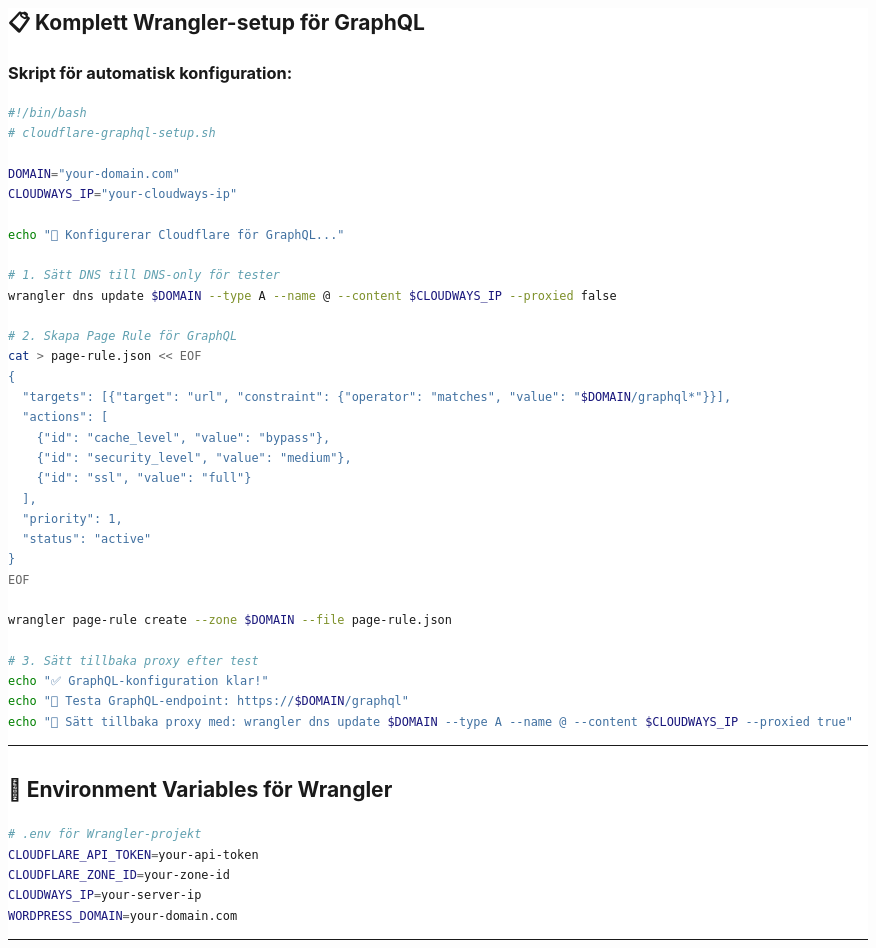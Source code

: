 
## 📋 **Komplett Wrangler-setup för GraphQL**

### **Skript för automatisk konfiguration:**

```bash
#!/bin/bash
# cloudflare-graphql-setup.sh

DOMAIN="your-domain.com"
CLOUDWAYS_IP="your-cloudways-ip"

echo "🚀 Konfigurerar Cloudflare för GraphQL..."

# 1. Sätt DNS till DNS-only för tester
wrangler dns update $DOMAIN --type A --name @ --content $CLOUDWAYS_IP --proxied false

# 2. Skapa Page Rule för GraphQL
cat > page-rule.json << EOF
{
  "targets": [{"target": "url", "constraint": {"operator": "matches", "value": "$DOMAIN/graphql*"}}],
  "actions": [
    {"id": "cache_level", "value": "bypass"},
    {"id": "security_level", "value": "medium"},
    {"id": "ssl", "value": "full"}
  ],
  "priority": 1,
  "status": "active"
}
EOF

wrangler page-rule create --zone $DOMAIN --file page-rule.json

# 3. Sätt tillbaka proxy efter test
echo "✅ GraphQL-konfiguration klar!"
echo "🔧 Testa GraphQL-endpoint: https://$DOMAIN/graphql"
echo "🔄 Sätt tillbaka proxy med: wrangler dns update $DOMAIN --type A --name @ --content $CLOUDWAYS_IP --proxied true"
```

---

## 🔧 **Environment Variables för Wrangler**

```bash
# .env för Wrangler-projekt
CLOUDFLARE_API_TOKEN=your-api-token
CLOUDFLARE_ZONE_ID=your-zone-id
CLOUDWAYS_IP=your-server-ip
WORDPRESS_DOMAIN=your-domain.com
```

---